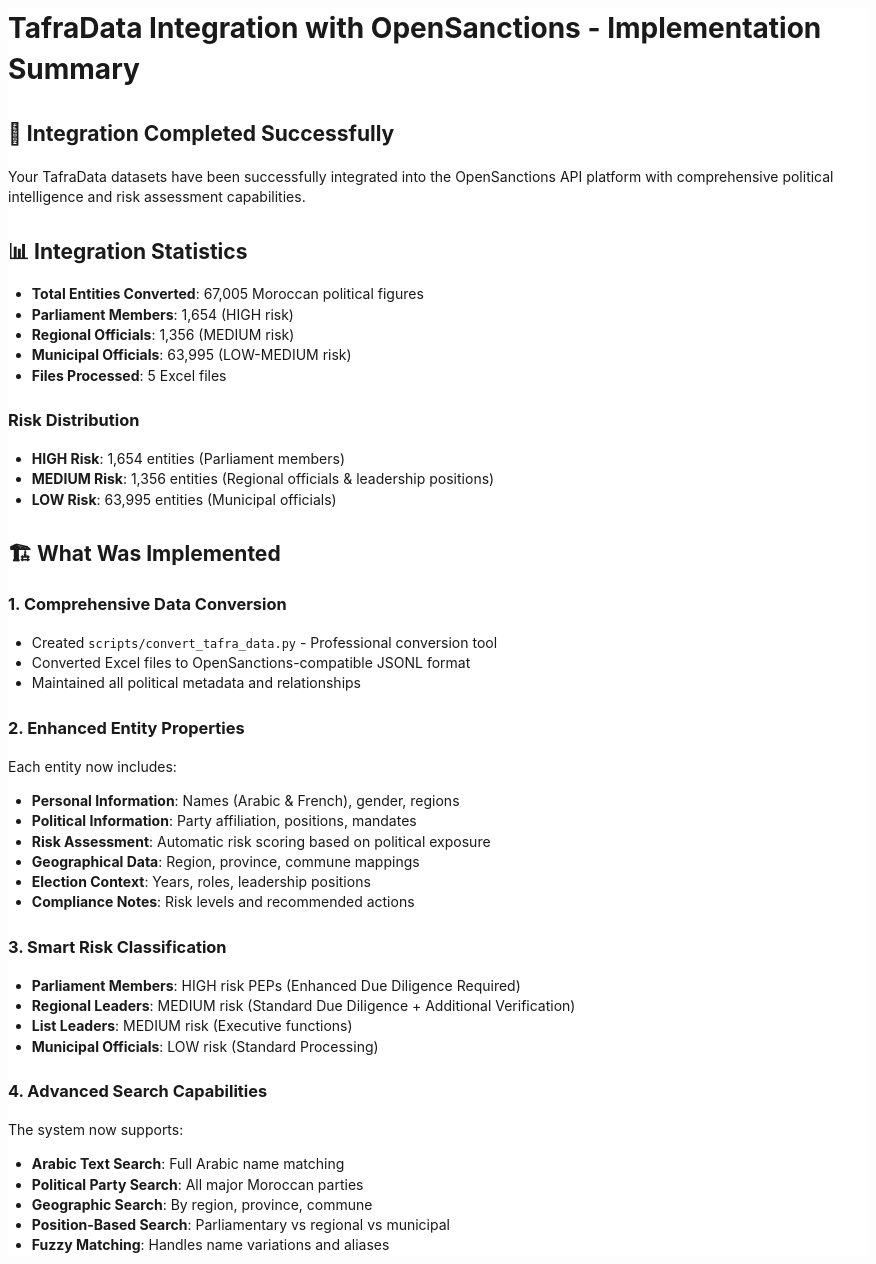 # TafraData Integration with OpenSanctions - Implementation Summary

## 🎉 Integration Completed Successfully

Your TafraData datasets have been successfully integrated into the OpenSanctions API platform with comprehensive political intelligence and risk assessment capabilities.

## 📊 Integration Statistics

- **Total Entities Converted**: 67,005 Moroccan political figures
- **Parliament Members**: 1,654 (HIGH risk)
- **Regional Officials**: 1,356 (MEDIUM risk) 
- **Municipal Officials**: 63,995 (LOW-MEDIUM risk)
- **Files Processed**: 5 Excel files

### Risk Distribution
- **HIGH Risk**: 1,654 entities (Parliament members)
- **MEDIUM Risk**: 1,356 entities (Regional officials & leadership positions)
- **LOW Risk**: 63,995 entities (Municipal officials)

## 🏗️ What Was Implemented

### 1. **Comprehensive Data Conversion**
- Created `scripts/convert_tafra_data.py` - Professional conversion tool
- Converted Excel files to OpenSanctions-compatible JSONL format
- Maintained all political metadata and relationships

### 2. **Enhanced Entity Properties**
Each entity now includes:
- **Personal Information**: Names (Arabic & French), gender, regions
- **Political Information**: Party affiliation, positions, mandates
- **Risk Assessment**: Automatic risk scoring based on political exposure
- **Geographical Data**: Region, province, commune mappings
- **Election Context**: Years, roles, leadership positions
- **Compliance Notes**: Risk levels and recommended actions

### 3. **Smart Risk Classification**
- **Parliament Members**: HIGH risk PEPs (Enhanced Due Diligence Required)
- **Regional Leaders**: MEDIUM risk (Standard Due Diligence + Additional Verification)
- **List Leaders**: MEDIUM risk (Executive functions)
- **Municipal Officials**: LOW risk (Standard Processing)

### 4. **Advanced Search Capabilities**
The system now supports:
- **Arabic Text Search**: Full Arabic name matching
- **Political Party Search**: All major Moroccan parties
- **Geographic Search**: By region, province, commune
- **Position-Based Search**: Parliamentary vs regional vs municipal
- **Fuzzy Matching**: Handles name variations and aliases
